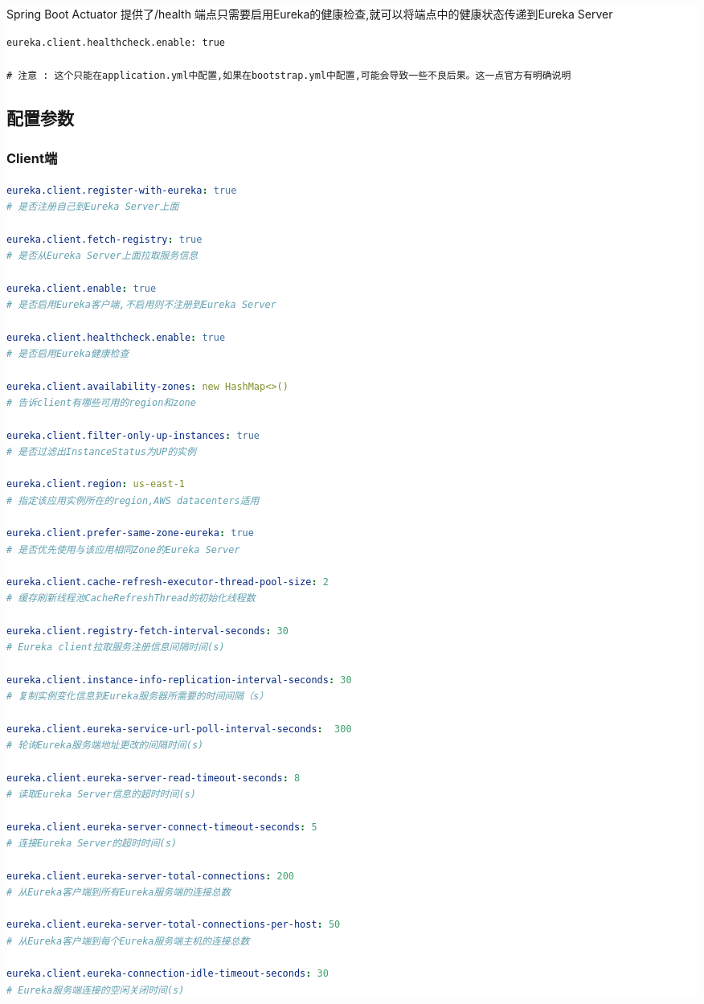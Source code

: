 Spring Boot Actuator 提供了/health 端点只需要启用Eureka的健康检查,就可以将端点中的健康状态传递到Eureka Server

```properties
eureka.client.healthcheck.enable: true

# 注意 : 这个只能在application.yml中配置,如果在bootstrap.yml中配置,可能会导致一些不良后果。这一点官方有明确说明
```



## 配置参数

### Client端

```yaml
eureka.client.register-with-eureka: true                     
# 是否注册自己到Eureka Server上面

eureka.client.fetch-registry: true                           
# 是否从Eureka Server上面拉取服务信息

eureka.client.enable: true                                   
# 是否启用Eureka客户端,不启用则不注册到Eureka Server

eureka.client.healthcheck.enable: true                       
# 是否启用Eureka健康检查

eureka.client.availability-zones: new HashMap<>()            
# 告诉client有哪些可用的region和zone

eureka.client.filter-only-up-instances: true                 
# 是否过滤出InstanceStatus为UP的实例

eureka.client.region: us-east-1                              
# 指定该应用实例所在的region,AWS datacenters适用

eureka.client.prefer-same-zone-eureka: true                  
# 是否优先使用与该应用相同Zone的Eureka Server

eureka.client.cache-refresh-executor-thread-pool-size: 2     
# 缓存刷新线程池CacheRefreshThread的初始化线程数

eureka.client.registry-fetch-interval-seconds: 30            
# Eureka client拉取服务注册信息间隔时间(s)

eureka.client.instance-info-replication-interval-seconds: 30 
# 复制实例变化信息到Eureka服务器所需要的时间间隔（s）

eureka.client.eureka-service-url-poll-interval-seconds:  300 
# 轮询Eureka服务端地址更改的间隔时间(s)

eureka.client.eureka-server-read-timeout-seconds: 8          
# 读取Eureka Server信息的超时时间(s)

eureka.client.eureka-server-connect-timeout-seconds: 5       
# 连接Eureka Server的超时时间(s)

eureka.client.eureka-server-total-connections: 200           
# 从Eureka客户端到所有Eureka服务端的连接总数

eureka.client.eureka-server-total-connections-per-host: 50   
# 从Eureka客户端到每个Eureka服务端主机的连接总数

eureka.client.eureka-connection-idle-timeout-seconds: 30    
# Eureka服务端连接的空闲关闭时间(s)
```